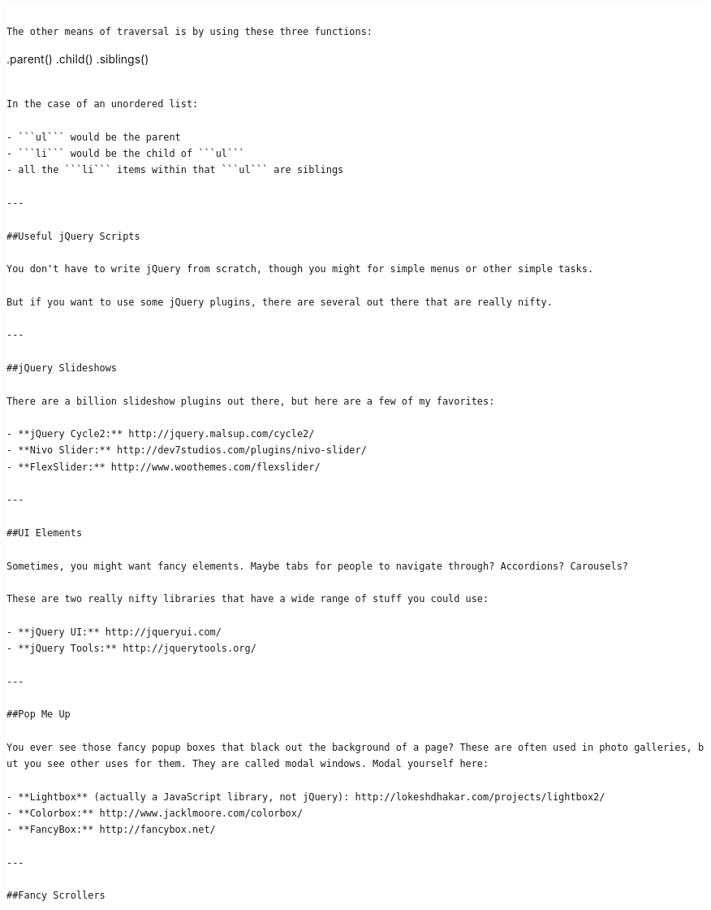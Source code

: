 ```

The other means of traversal is by using these three functions:

```
.parent()
.child()
.siblings()
```

In the case of an unordered list:

- ```ul``` would be the parent
- ```li``` would be the child of ```ul```
- all the ```li``` items within that ```ul``` are siblings

---

##Useful jQuery Scripts

You don't have to write jQuery from scratch, though you might for simple menus or other simple tasks.

But if you want to use some jQuery plugins, there are several out there that are really nifty.

---

##jQuery Slideshows

There are a billion slideshow plugins out there, but here are a few of my favorites:

- **jQuery Cycle2:** http://jquery.malsup.com/cycle2/
- **Nivo Slider:** http://dev7studios.com/plugins/nivo-slider/
- **FlexSlider:** http://www.woothemes.com/flexslider/

---

##UI Elements

Sometimes, you might want fancy elements. Maybe tabs for people to navigate through? Accordions? Carousels?

These are two really nifty libraries that have a wide range of stuff you could use:

- **jQuery UI:** http://jqueryui.com/
- **jQuery Tools:** http://jquerytools.org/

---

##Pop Me Up

You ever see those fancy popup boxes that black out the background of a page? These are often used in photo galleries, but you see other uses for them. They are called modal windows. Modal yourself here:

- **Lightbox** (actually a JavaScript library, not jQuery): http://lokeshdhakar.com/projects/lightbox2/
- **Colorbox:** http://www.jacklmoore.com/colorbox/
- **FancyBox:** http://fancybox.net/

---

##Fancy Scrollers

```
